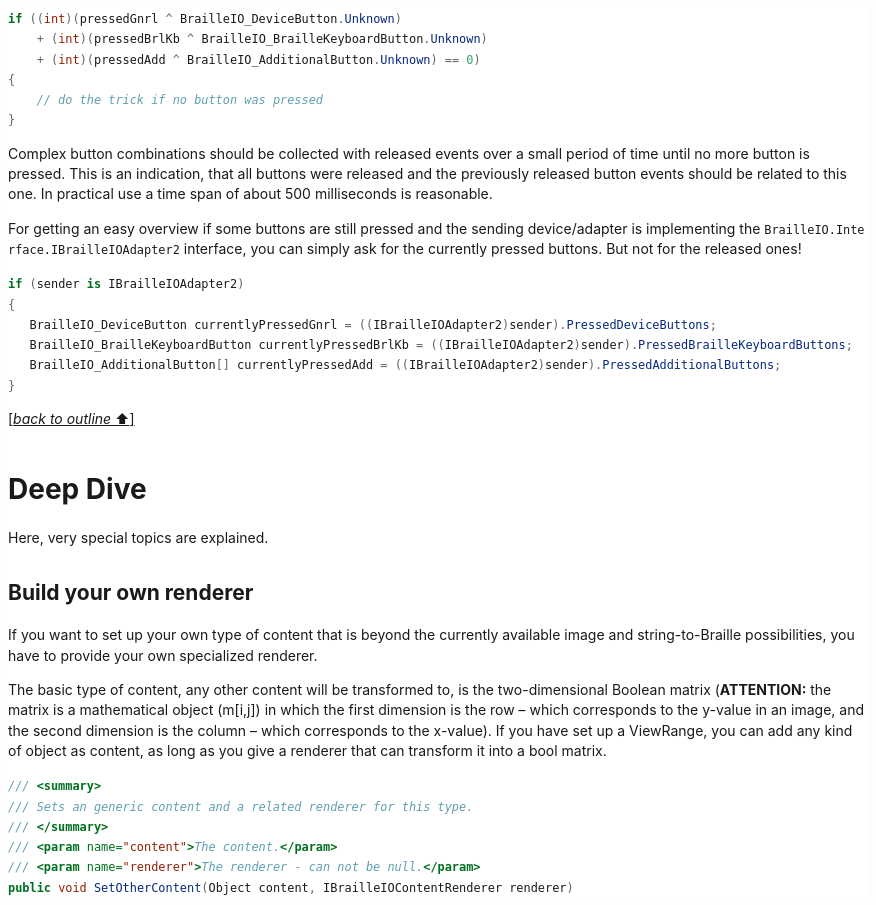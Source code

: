 ``` C#
if ((int)(pressedGnrl ^ BrailleIO_DeviceButton.Unknown)
	+ (int)(pressedBrlKb ^ BrailleIO_BrailleKeyboardButton.Unknown)
	+ (int)(pressedAdd ^ BrailleIO_AdditionalButton.Unknown) == 0)
{
	// do the trick if no button was pressed 
}
```

Complex button combinations should be collected with released events over a small period of time until no more button is pressed. This is an indication, that all buttons were released and the previously released button events should be related to this one. In practical use a time span of about 500 milliseconds is reasonable.


For getting an easy overview if some buttons are still pressed and the sending device/adapter is implementing the `BrailleIO.Interface.IBrailleIOAdapter2` interface, you can simply ask for the currently pressed buttons. But not for the released ones!

``` C#
if (sender is IBrailleIOAdapter2)
{
   BrailleIO_DeviceButton currentlyPressedGnrl = ((IBrailleIOAdapter2)sender).PressedDeviceButtons;
   BrailleIO_BrailleKeyboardButton currentlyPressedBrlKb = ((IBrailleIOAdapter2)sender).PressedBrailleKeyboardButtons;
   BrailleIO_AdditionalButton[] currentlyPressedAdd = ((IBrailleIOAdapter2)sender).PressedAdditionalButtons;
}
```


[[*back to outline* :arrow_up:]](#outline)

# Deep Dive

Here, very special topics are explained.


## Build your own renderer

If you want to set up your own type of content that is beyond the currently available image and string-to-Braille possibilities, you have to provide your own specialized renderer.

The basic type of content, any other content will be transformed to, is the two-dimensional Boolean matrix (**ATTENTION:** the matrix is a mathematical object (m[i,j]) in which the first dimension is the row – which corresponds to the y-value in an image, and the second dimension is the column – which corresponds to the x-value).
If you have set up a ViewRange, you can add any kind of object as content, as long as you give a renderer that can transform it into a bool matrix.

``` C#
/// <summary>
/// Sets an generic content and a related renderer for this type.
/// </summary>
/// <param name="content">The content.</param>
/// <param name="renderer">The renderer - can not be null.</param>
public void SetOtherContent(Object content, IBrailleIOContentRenderer renderer)
```
